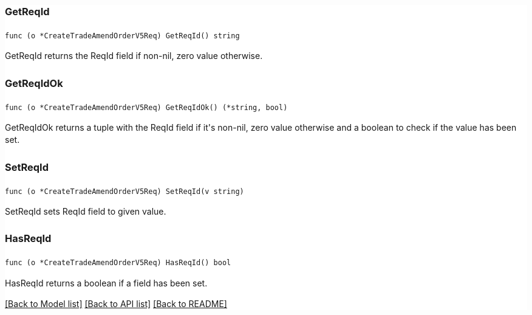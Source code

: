 ### GetReqId

`func (o *CreateTradeAmendOrderV5Req) GetReqId() string`

GetReqId returns the ReqId field if non-nil, zero value otherwise.

### GetReqIdOk

`func (o *CreateTradeAmendOrderV5Req) GetReqIdOk() (*string, bool)`

GetReqIdOk returns a tuple with the ReqId field if it's non-nil, zero value otherwise
and a boolean to check if the value has been set.

### SetReqId

`func (o *CreateTradeAmendOrderV5Req) SetReqId(v string)`

SetReqId sets ReqId field to given value.

### HasReqId

`func (o *CreateTradeAmendOrderV5Req) HasReqId() bool`

HasReqId returns a boolean if a field has been set.


[[Back to Model list]](../README.md#documentation-for-models) [[Back to API list]](../README.md#documentation-for-api-endpoints) [[Back to README]](../README.md)


